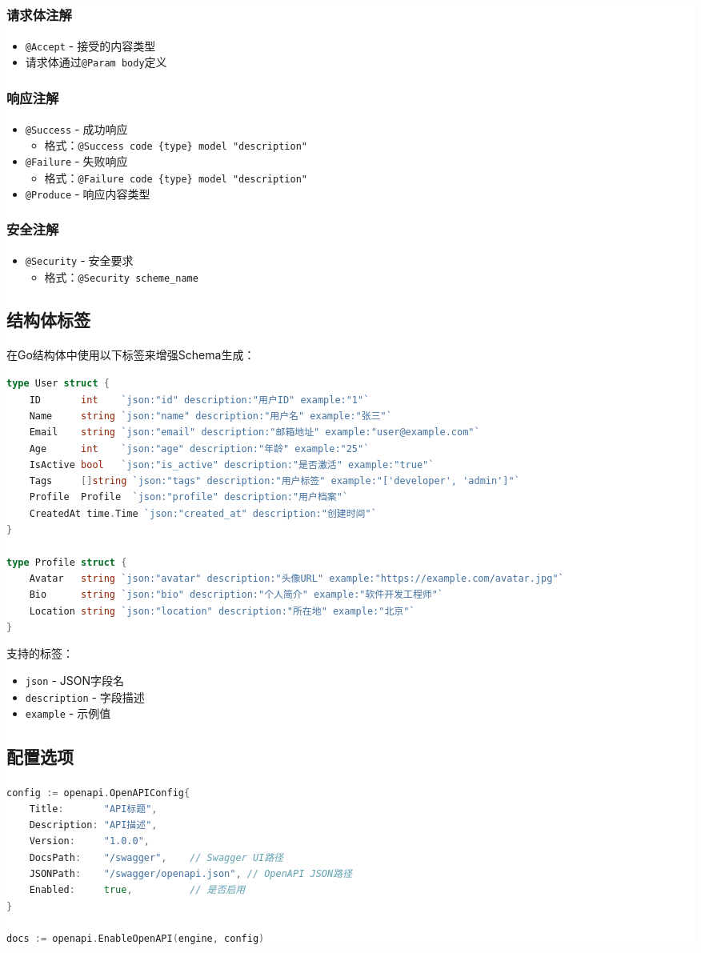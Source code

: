 ### 请求体注解

- `@Accept` - 接受的内容类型
- 请求体通过`@Param body`定义

### 响应注解

- `@Success` - 成功响应
  - 格式：`@Success code {type} model "description"`
- `@Failure` - 失败响应
  - 格式：`@Failure code {type} model "description"`
- `@Produce` - 响应内容类型

### 安全注解

- `@Security` - 安全要求
  - 格式：`@Security scheme_name`

## 结构体标签

在Go结构体中使用以下标签来增强Schema生成：

```go
type User struct {
    ID       int    `json:"id" description:"用户ID" example:"1"`
    Name     string `json:"name" description:"用户名" example:"张三"`
    Email    string `json:"email" description:"邮箱地址" example:"user@example.com"`
    Age      int    `json:"age" description:"年龄" example:"25"`
    IsActive bool   `json:"is_active" description:"是否激活" example:"true"`
    Tags     []string `json:"tags" description:"用户标签" example:"['developer', 'admin']"`
    Profile  Profile  `json:"profile" description:"用户档案"`
    CreatedAt time.Time `json:"created_at" description:"创建时间"`
}

type Profile struct {
    Avatar   string `json:"avatar" description:"头像URL" example:"https://example.com/avatar.jpg"`
    Bio      string `json:"bio" description:"个人简介" example:"软件开发工程师"`
    Location string `json:"location" description:"所在地" example:"北京"`
}
```

支持的标签：
- `json` - JSON字段名
- `description` - 字段描述
- `example` - 示例值

## 配置选项

```go
config := openapi.OpenAPIConfig{
    Title:       "API标题",
    Description: "API描述",
    Version:     "1.0.0",
    DocsPath:    "/swagger",    // Swagger UI路径
    JSONPath:    "/swagger/openapi.json", // OpenAPI JSON路径
    Enabled:     true,          // 是否启用
}

docs := openapi.EnableOpenAPI(engine, config)
```
